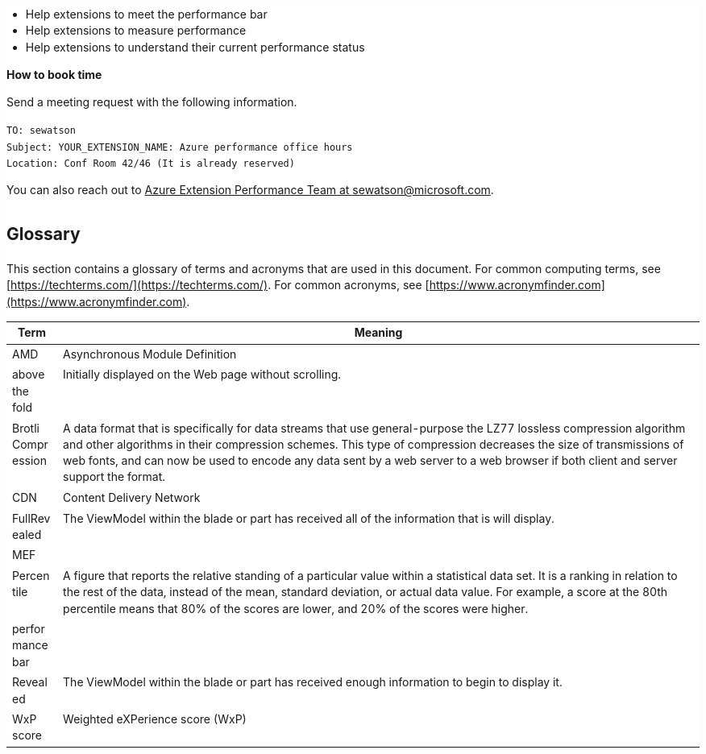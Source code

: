 * Help extensions to meet the performance bar
* Help extensions to measure performance
* Help extensions to understand their current performance status

**How to book time** 

Send a meeting request with the following information.

```
TO: sewatson
Subject: YOUR_EXTENSION_NAME: Azure performance office hours
Location: Conf Room 42/46 (It is already reserved)
```

You can also reach out to <a href="mailto:sewatson@microsoft.com?subject=<extensionName>: Azure performance office hours&body=Hello, I need some help with my extension.  Can I meet with you in Building 42, Conference Room 42/46 on Wednesday the <date> from 1:00 to 3:30?">Azure Extension Performance Team at sewatson@microsoft.com</a>.





<a name="performance-glossary"></a>
## Glossary

This section contains a glossary of terms and acronyms that are used in this document. For common computing terms, see [https://techterms.com/](https://techterms.com/). For common acronyms, see [https://www.acronymfinder.com](https://www.acronymfinder.com).

| Term                | Meaning |
| ------------------- | ------- |
| AMD                 | Asynchronous Module Definition |
| above the fold | Initially displayed on the Web page without scrolling. |
| Brotli Compression | A data format that is specifically for data streams that use general-purpose the LZ77 lossless compression algorithm and other algorithms in their compression schemes.  This type of compression decreases the size of transmissions of web fonts, and  can now be used to encode any data sent by a web server to a web browser if both client and server support the format.  | 
| CDN | Content Delivery Network |
| FullRevealed  | The ViewModel within the blade or part has received all of the information that is will display. |
| MEF | |
| Percentile | A figure that reports the relative standing of a particular value within a statistical data set.  It is a ranking in relation to the rest of the data, instead of the mean, standard deviation, or actual data value. For example, a score at the 80th percentile means that 80% of the scores are lower, and  20% of the scores were higher. | 
| performance bar     |         |
| Revealed | The ViewModel within the blade or part has received enough information to begin to display it. |
| WxP score           | Weighted eXPerience score (WxP) |

